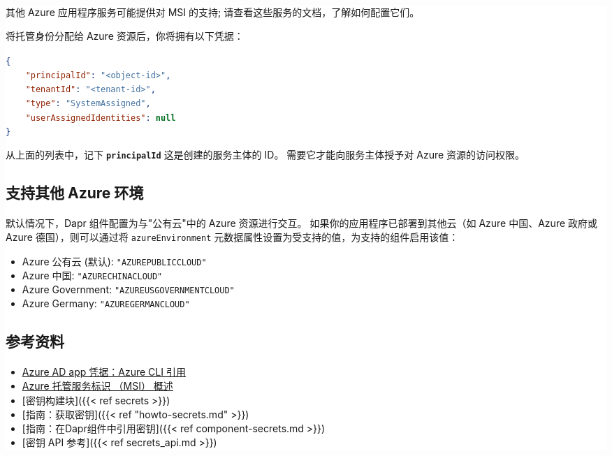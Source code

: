 其他 Azure 应用程序服务可能提供对 MSI 的支持; 请查看这些服务的文档，了解如何配置它们。

将托管身份分配给 Azure 资源后，你将拥有以下凭据：

```json
{
    "principalId": "<object-id>",
    "tenantId": "<tenant-id>",
    "type": "SystemAssigned",
    "userAssignedIdentities": null
}
```

从上面的列表中，记下 **`principalId`** 这是创建的服务主体的 ID。 需要它才能向服务主体授予对 Azure 资源的访问权限。

## 支持其他 Azure 环境

默认情况下，Dapr 组件配置为与"公有云"中的 Azure 资源进行交互。 如果你的应用程序已部署到其他云（如 Azure 中国、Azure 政府或 Azure 德国），则可以通过将 `azureEnvironment` 元数据属性设置为受支持的值，为支持的组件启用该值：

- Azure 公有云 (默认): `"AZUREPUBLICCLOUD"`
- Azure 中国: `"AZURECHINACLOUD"`
- Azure Government: `"AZUREUSGOVERNMENTCLOUD"`
- Azure Germany: `"AZUREGERMANCLOUD"`

## 参考资料

- [Azure AD app 凭据：Azure CLI 引用](https://docs.microsoft.com/cli/azure/ad/app/credential)
- [Azure 托管服务标识 （MSI） 概述](https://docs.microsoft.com/azure/active-directory/managed-identities-azure-resources/overview)
- [密钥构建块]({{< ref secrets >}})
- [指南：获取密钥]({{< ref "howto-secrets.md" >}})
- [指南：在Dapr组件中引用密钥]({{< ref component-secrets.md >}})
- [密钥 API 参考]({{< ref secrets_api.md >}})
